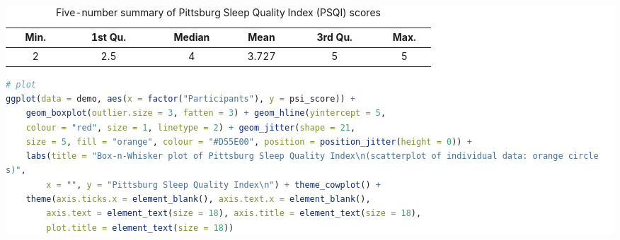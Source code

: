<table>
<caption>Five-number summary of Pittsburg Sleep Quality Index (PSQI) scores</caption>
<colgroup>
<col width="9%" />
<col width="13%" />
<col width="12%" />
<col width="9%" />
<col width="13%" />
<col width="8%" />
</colgroup>
<thead>
<tr class="header">
<th align="center">Min.</th>
<th align="center">1st Qu.</th>
<th align="center">Median</th>
<th align="center">Mean</th>
<th align="center">3rd Qu.</th>
<th align="center">Max.</th>
</tr>
</thead>
<tbody>
<tr class="odd">
<td align="center">2</td>
<td align="center">2.5</td>
<td align="center">4</td>
<td align="center">3.727</td>
<td align="center">5</td>
<td align="center">5</td>
</tr>
</tbody>
</table>

``` r
# plot
ggplot(data = demo, aes(x = factor("Participants"), y = psi_score)) + 
    geom_boxplot(outlier.size = 3, fatten = 3) + geom_hline(yintercept = 5, 
    colour = "red", size = 1, linetype = 2) + geom_jitter(shape = 21, 
    size = 5, fill = "orange", colour = "#D55E00", position = position_jitter(height = 0)) + 
    labs(title = "Box-n-Whisker plot of Pittsburg Sleep Quality Index\n(scatterplot of individual data: orange circles)", 
        x = "", y = "Pittsburg Sleep Quality Index\n") + theme_cowplot() + 
    theme(axis.ticks.x = element_blank(), axis.text.x = element_blank(), 
        axis.text = element_text(size = 18), axis.title = element_text(size = 18), 
        plot.title = element_text(size = 18))
```

